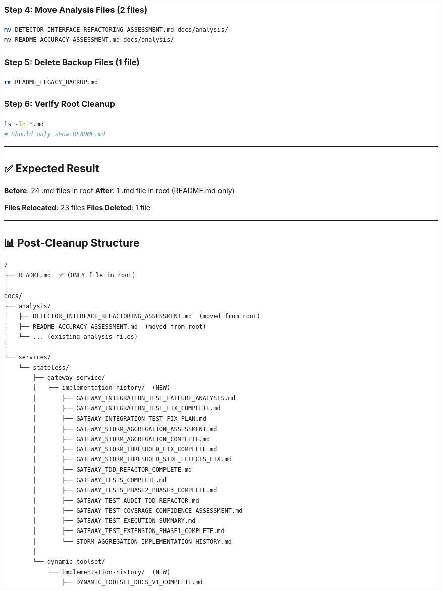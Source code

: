 ### **Step 4: Move Analysis Files** (2 files)
```bash
mv DETECTOR_INTERFACE_REFACTORING_ASSESSMENT.md docs/analysis/
mv README_ACCURACY_ASSESSMENT.md docs/analysis/
```

### **Step 5: Delete Backup Files** (1 file)
```bash
rm README_LEGACY_BACKUP.md
```

### **Step 6: Verify Root Cleanup**
```bash
ls -lh *.md
# Should only show README.md
```

---

## ✅ **Expected Result**

**Before**: 24 .md files in root
**After**: 1 .md file in root (README.md only)

**Files Relocated**: 23 files
**Files Deleted**: 1 file

---

## 📊 **Post-Cleanup Structure**

```
/
├── README.md  ✅ (ONLY file in root)
│
docs/
├── analysis/
│   ├── DETECTOR_INTERFACE_REFACTORING_ASSESSMENT.md  (moved from root)
│   ├── README_ACCURACY_ASSESSMENT.md  (moved from root)
│   └── ... (existing analysis files)
│
└── services/
    └── stateless/
        ├── gateway-service/
        │   └── implementation-history/  (NEW)
        │       ├── GATEWAY_INTEGRATION_TEST_FAILURE_ANALYSIS.md
        │       ├── GATEWAY_INTEGRATION_TEST_FIX_COMPLETE.md
        │       ├── GATEWAY_INTEGRATION_TEST_FIX_PLAN.md
        │       ├── GATEWAY_STORM_AGGREGATION_ASSESSMENT.md
        │       ├── GATEWAY_STORM_AGGREGATION_COMPLETE.md
        │       ├── GATEWAY_STORM_THRESHOLD_FIX_COMPLETE.md
        │       ├── GATEWAY_STORM_THRESHOLD_SIDE_EFFECTS_FIX.md
        │       ├── GATEWAY_TDD_REFACTOR_COMPLETE.md
        │       ├── GATEWAY_TESTS_COMPLETE.md
        │       ├── GATEWAY_TESTS_PHASE2_PHASE3_COMPLETE.md
        │       ├── GATEWAY_TEST_AUDIT_TDD_REFACTOR.md
        │       ├── GATEWAY_TEST_COVERAGE_CONFIDENCE_ASSESSMENT.md
        │       ├── GATEWAY_TEST_EXECUTION_SUMMARY.md
        │       ├── GATEWAY_TEST_EXTENSION_PHASE1_COMPLETE.md
        │       └── STORM_AGGREGATION_IMPLEMENTATION_HISTORY.md
        │
        └── dynamic-toolset/
            └── implementation-history/  (NEW)
                ├── DYNAMIC_TOOLSET_DOCS_V1_COMPLETE.md
```